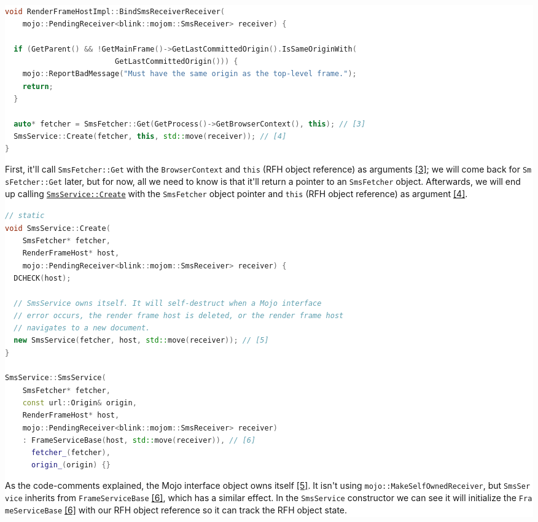 <a id="code-note-3"></a>
<a id="code-note-4"></a>
```c++
void RenderFrameHostImpl::BindSmsReceiverReceiver(
    mojo::PendingReceiver<blink::mojom::SmsReceiver> receiver) {

  if (GetParent() && !GetMainFrame()->GetLastCommittedOrigin().IsSameOriginWith(
                         GetLastCommittedOrigin())) {
    mojo::ReportBadMessage("Must have the same origin as the top-level frame.");
    return;
  }

  auto* fetcher = SmsFetcher::Get(GetProcess()->GetBrowserContext(), this); // [3]
  SmsService::Create(fetcher, this, std::move(receiver)); // [4]
}
```

First, it'll call `SmsFetcher::Get` with the `BrowserContext` and `this` (RFH
object reference) as arguments [[3]](#code-note-3); we will come back for
`SmsFetcher::Get` later, but for now, all we need to know is that it'll return a
pointer to an `SmsFetcher` object. Afterwards, we will end up calling
[`SmsService::Create`] with the `SmsFetcher` object pointer and `this` (RFH object
reference) as argument [[4]](#code-note-4).

<a id="code-note-5"></a>
<a id="code-note-6"></a>
```c++
// static
void SmsService::Create(
    SmsFetcher* fetcher,
    RenderFrameHost* host,
    mojo::PendingReceiver<blink::mojom::SmsReceiver> receiver) {
  DCHECK(host);

  // SmsService owns itself. It will self-destruct when a Mojo interface
  // error occurs, the render frame host is deleted, or the render frame host
  // navigates to a new document.
  new SmsService(fetcher, host, std::move(receiver)); // [5]
}

SmsService::SmsService(
    SmsFetcher* fetcher,
    const url::Origin& origin,
    RenderFrameHost* host,
    mojo::PendingReceiver<blink::mojom::SmsReceiver> receiver)
    : FrameServiceBase(host, std::move(receiver)), // [6]
      fetcher_(fetcher),
      origin_(origin) {}
```

As the code-comments explained, the Mojo interface object owns itself
[[5]](#code-note-5). It isn't using `mojo::MakeSelfOwnedReceiver`, but
`SmsService` inherits from `FrameServiceBase` [[6]](#code-note-6), which has a
similar effect. In the `SmsService` constructor we can see it will initialize the
`FrameServiceBase` [[6]](#code-note-6) with our RFH object reference so it can
track the RFH object state.


[1068395]: https://bugs.chromium.org/p/chromium/issues/detail?id=1068395
[uaf-bug-1]: https://bugs.chromium.org/p/chromium/issues/detail?id=1134480
[uaf-bug-2]: https://bugs.chromium.org/p/chromium/issues/detail?id=1101509
[uaf-bug-3]: https://bugs.chromium.org/p/chromium/issues/detail?id=1128270
[uaf-bug-4]: https://bugs.chromium.org/p/chromium/issues/detail?id=1122917
[uaf-bug-5]: https://bugs.chromium.org/p/chromium/issues/detail?id=1078671
[uaf-bug-6]: https://bugs.chromium.org/p/chromium/issues/detail?id=1106342
[1126249]: https://bugs.chromium.org/p/chromium/issues/detail?id=1126249
[`RenderFrameHostImpl` (RFH) object]: https://source.chromium.org/chromium/chromium/src/+/master:content/browser/renderer_host/render_frame_host_impl.h;l=252;drc=8f5b7ee843864f30c9483a8c64afa0433e2e9b90
[RFH object for each new child frame]: https://source.chromium.org/chromium/chromium/src/+/master:content/browser/renderer_host/frame_tree_node.h;l=53;drc=8f5b7ee843864f30c9483a8c64afa0433e2e9b90
[Renderer Process due to site isolation]: https://www.chromium.org/developers/design-documents/site-isolation
[mojo_and_services.md]: https://chromium.googlesource.com/chromium/src/+/master/docs/mojo_and_services.md
[BrowserInterfaceBroker]: https://source.chromium.org/chromium/chromium/src/+/master:content/browser/browser_interface_broker_impl.h;l=32;drc=8f5b7ee843864f30c9483a8c64afa0433e2e9b90
[PopulateServiceWorkerBinders]: https://source.chromium.org/chromium/chromium/src/+/master:content/browser/browser_interface_binders.cc;l=1114;drc=8f5b7ee843864f30c9483a8c64afa0433e2e9b90
[PopulateFrameBinders]: https://source.chromium.org/chromium/chromium/src/+/master:content/browser/browser_interface_binders.cc;l=553;drc=8f5b7ee843864f30c9483a8c64afa0433e2e9b90
[RFH object that has instantiated it]: https://source.chromium.org/chromium/chromium/src/+/master:content/browser/generic_sensor/sensor_provider_proxy_impl.cc;l=38;drc=8f5b7ee843864f30c9483a8c64afa0433e2e9b90
[SensorProviderProxyImpl]: https://source.chromium.org/chromium/chromium/src/+/master:content/browser/generic_sensor/sensor_provider_proxy_impl.cc;l=38;drc=8f5b7ee843864f30c9483a8c64afa0433e2e9b90
[`std::unique_ptr`]: https://en.cppreference.com/w/cpp/memory/unique_ptr
[`Mojo::MakeSelfOwnedReceiver`]: https://source.chromium.org/chromium/chromium/src/+/master:mojo/public/cpp/bindings/self_owned_receiver.h;l=22;drc=9db96f40a036ecfdf6ef4498f622cda70a548126
[MakeSelfOwnedReceiver docs]: https://chromium.googlesource.com/chromium/src/+/master/mojo/public/cpp/bindings/README.md
[Mojo interface more details]: https://source.chromium.org/chromium/chromium/src/+/master:mojo/public/cpp/bindings/strong_binding.h;l=45;drc=9db96f40a036ecfdf6ef4498f622cda70a548126
[theori_escaping_sandbox]: https://theori.io/research/escaping-chrome-sandbox/
[PlaidCTF sandbox exploit]: https://ctftime.org/task/11314
[WebContentsObserver]: https://source.chromium.org/chromium/chromium/src/+/master:content/public/browser/web_contents_observer.h;l=77;drc=618ce5c74c6749614a9dce25d1aa593a5389176b
[InstalledAppProviderImpl]: https://source.chromium.org/chromium/chromium/src/+/master:content/browser/installedapp/installed_app_provider_impl.cc;l=69;drc=618ce5c74c6749614a9dce25d1aa593a5389176b
[FrameServiceBase]: https://source.chromium.org/chromium/chromium/src/+/master:content/public/browser/frame_service_base.h;l=36;drc=618ce5c74c6749614a9dce25d1aa593a5389176b
[Browser-Interface-Binders]: https://source.chromium.org/chromium/chromium/src/+/master:content/browser/browser_interface_binders.cc;drc=8f5b7ee843864f30c9483a8c64afa0433e2e9b90
[Chromium Code Search]: https://source.chromium.org/chromium
[`SmsService::Create`]: https://source.chromium.org/chromium/chromium/src/+/master:content/browser/sms/sms_service.cc;drc=28442cacc3be1a7d05a898aba663025a143095ac?originalUrl=https:%2F%2Fcs.chromium.org%2F
[SmsFetcher object]: https://source.chromium.org/chromium/chromium/src/+/master:content/browser/sms/sms_fetcher_impl.cc;l=42;drc=28442cacc3be1a7d05a898aba663025a143095ac?originalUrl=https:%2F%2Fcs.chromium.org%2F
[SmsProvider object]: https://source.chromium.org/chromium/chromium/src/+/master:content/browser/sms/sms_provider.cc;drc=28442cacc3be1a7d05a898aba663025a143095ac?originalUrl=https:%2F%2Fcs.chromium.org%2F
[1070609]: https://crbug.com/1070609
[SmsProviderGmsUserConsent]: https://source.chromium.org/chromium/chromium/src/+/master:content/browser/sms/sms_provider_gms_user_consent.cc;drc=28442cacc3be1a7d05a898aba663025a143095ac;l=22
[“Anatomy of the browser 201 (Chrome University  2019)"]: https://www.youtube.com/watch?v=u7berRU9Qys
[from render frame host]: https://source.chromium.org/chromium/chromium/src/+/master:content/browser/web_contents/web_contents_impl.cc;l=375;drc=28442cacc3be1a7d05a898aba663025a143095ac
[virtual table]: https://en.wikipedia.org/wiki/Virtual_method_table
[security implications]: https://serializethoughts.com/2016/05/25/security-implications-of-zygote-process-creation-model
[share the same ASLR base between them]: https://copperhead.co/blog/aslr-android-zygote/
[Guang Gong]: https://twitter.com/oldfresher
["An exploit Chain to Remotely Root Modern Android Devices"]: https://github.com/secmob/TiYunZong-An-Exploit-Chain-to-Remotely-Root-Modern-Android-Devices/blob/master/us-20-Gong-TiYunZong-An-Exploit-Chain-to-Remotely-Root-Modern-Android-Devices-wp.pdf
[jemalloc as the default heap allocator]: https://blog.nsogroup.com/a-tale-of-two-mallocs-on-android-libc-allocators-part-2-jemalloc/
[jemalloc phrack]: http://phrack.org/issues/68/10.html
[gpz-virtually-unlimited-memory]: https://googleprojectzero.blogspot.com/2019/04/virtually-unlimited-memory-escaping.html
[gong-tiyunzong]: https://github.com/secmob/TiYunZong-An-Exploit-Chain-to-Remotely-Root-Modern-Android-Devices/blob/master/us-20-Gong-TiYunZong-An-Exploit-Chain-to-Remotely-Root-Modern-Android-Devices-wp.pdf
[PartitionAlloc everywhere]: https://bugs.chromium.org/p/chromium/issues/detail?id=1121427
[MiraclePtr]: https://www.youtube.com/watch?v=ohlxw5kDn-k
[*Scan]: https://source.chromium.org/chromium/chromium/src/+/master:base/allocator/partition_allocator/pcscan.h